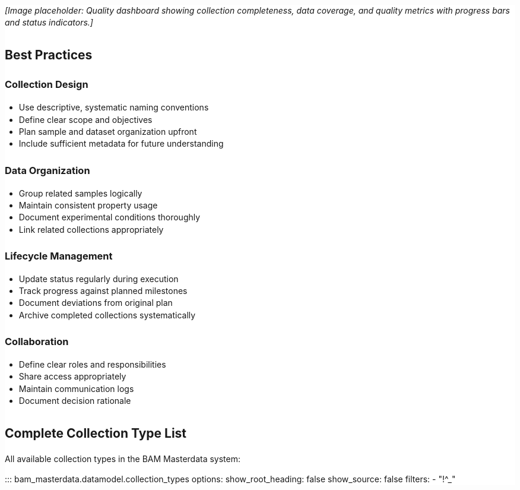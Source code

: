 *[Image placeholder: Quality dashboard showing collection completeness, data coverage, and quality metrics with progress bars and status indicators.]*

## Best Practices

### Collection Design
- Use descriptive, systematic naming conventions
- Define clear scope and objectives
- Plan sample and dataset organization upfront
- Include sufficient metadata for future understanding

### Data Organization
- Group related samples logically
- Maintain consistent property usage
- Document experimental conditions thoroughly
- Link related collections appropriately

### Lifecycle Management
- Update status regularly during execution
- Track progress against planned milestones
- Document deviations from original plan
- Archive completed collections systematically

### Collaboration
- Define clear roles and responsibilities
- Share access appropriately
- Maintain communication logs
- Document decision rationale

## Complete Collection Type List

All available collection types in the BAM Masterdata system:

::: bam_masterdata.datamodel.collection_types
    options:
      show_root_heading: false
      show_source: false
      filters:
        - "!^_"